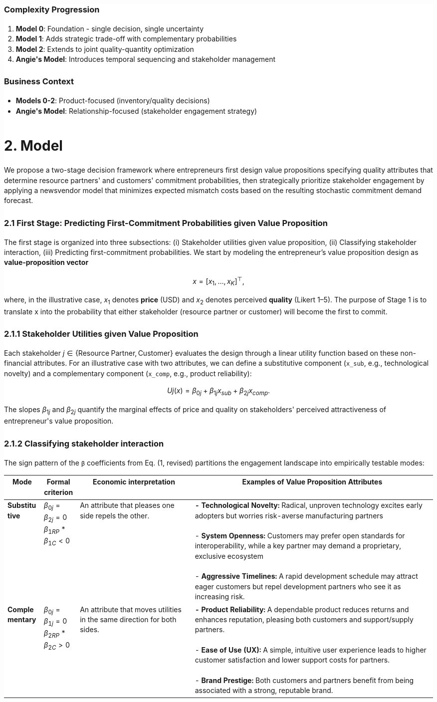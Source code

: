 ### **Complexity Progression**

1. **Model 0**: Foundation - single decision, single uncertainty
2. **Model 1**: Adds strategic trade-off with complementary probabilities
3. **Model 2**: Extends to joint quality-quantity optimization
4. **Angie's Model**: Introduces temporal sequencing and stakeholder management

### **Business Context**

- **Models 0-2**: Product-focused (inventory/quality decisions)
- **Angie's Model**: Relationship-focused (stakeholder engagement strategy)

# 2. Model
We propose a two-stage decision framework where entrepreneurs first design value propositions specifying quality attributes that determine resource partners' and customers' commitment probabilities, then strategically prioritize stakeholder engagement by applying a newsvendor model that minimizes expected mismatch costs based on the resulting stochastic commitment demand forecast.
### 2.1 First Stage: Predicting First-Commitment Probabilities given Value Proposition 

The first stage is organized into three subsections: (i) Stakeholder utilities given value proposition, (ii) Classifying stakeholder interaction,  (iii) Predicting first-commitment probabilities. We start by modeling the entrepreneur’s value proposition design as **value-proposition vector**

$$x=[x_1,\dots ,x_K]^{\top}, \tag{0}$$

where, in the illustrative case, $x_1$ denotes **price** (USD) and $x_2$ denotes perceived **quality** (Likert 1–5). The purpose of Stage 1 is to translate x into the probability that either stakeholder (resource partner or customer) will become the first to commit.

### 2.1.1 Stakeholder Utilities given Value Proposition

Each stakeholder $j\in\{\mathrm{\mathrm Resource \; Partner, \mathrm Customer}\}$ evaluates the design through a linear utility function based on these non-financial attributes. For an illustrative case with two attributes, we can define a substitutive component (`x_sub`, e.g., technological novelty) and a complementary component (`x_comp`, e.g., product reliability):

$$Uj​(x)=β_{0j}​+β_{1j}​x_{sub}​+β_{2j}​x_{comp​}. \tag{1}$$

The slopes $\beta_{1j}$ and $\beta_{2j}$ quantify the marginal effects of price and quality on stakeholders' perceived attractiveness of entrepreneur's value proposition.

### 2.1.2 Classifying stakeholder interaction

The sign pattern of the `β` coefficients from Eq. (1, revised) partitions the engagement landscape into empirically testable modes:

| **Mode**          | **Formal criterion**                                    | **Economic interpretation**                                             | **Examples of Value Proposition Attributes**                                                                                                                                                                                                                                                                                                                                                                                                        |
| ----------------- | ------------------------------------------------------- | ----------------------------------------------------------------------- | --------------------------------------------------------------------------------------------------------------------------------------------------------------------------------------------------------------------------------------------------------------------------------------------------------------------------------------------------------------------------------------------------------------------------------------------------- |
| **Substitutive**  | $\beta_{0j}=\beta_{2j}=0$<br>$\beta_{1RP}*\beta_{1C}<0$ | An attribute that pleases one side repels the other.                    | **- Technological Novelty:** Radical, unproven technology excites early adopters but worries risk-averse manufacturing partners<br><br>- **System Openness:** Customers may prefer open standards for interoperability, while a key partner may demand a proprietary, exclusive ecosystem<br><br>- **Aggressive Timelines:** A rapid development schedule may attract eager customers but repel development partners who see it as increasing risk. |
| **Complementary** | $\beta_{0j}=\beta_{1j}=0$<br>$\beta_{2RP}*\beta_{2C}>0$ | An attribute that moves utilities in the same direction for both sides. | **- Product Reliability:** A dependable product reduces returns and enhances reputation, pleasing both customers and support/supply partners.<br><br>- **Ease of Use (UX):** A simple, intuitive user experience leads to higher customer satisfaction and lower support costs for partners.<br><br>- **Brand Prestige:** Both customers and partners benefit from being associated with a strong, reputable brand.                                 |
